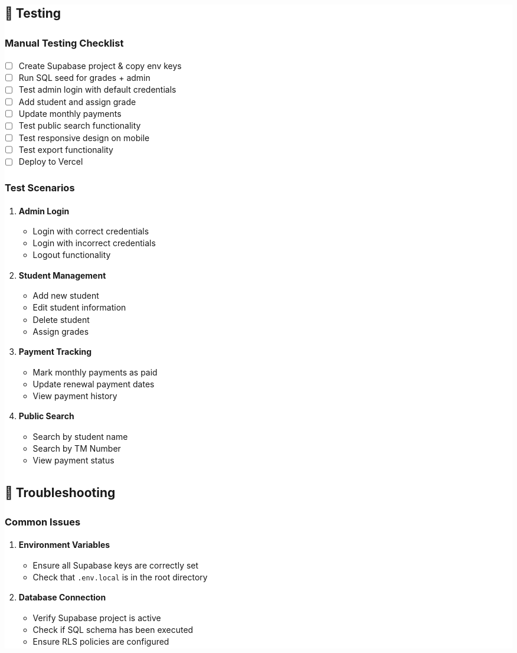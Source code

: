 ## 🧪 Testing

### Manual Testing Checklist

- [ ] Create Supabase project & copy env keys
- [ ] Run SQL seed for grades + admin
- [ ] Test admin login with default credentials
- [ ] Add student and assign grade
- [ ] Update monthly payments
- [ ] Test public search functionality
- [ ] Test responsive design on mobile
- [ ] Test export functionality
- [ ] Deploy to Vercel

### Test Scenarios

1. **Admin Login**

   - Login with correct credentials
   - Login with incorrect credentials
   - Logout functionality

2. **Student Management**

   - Add new student
   - Edit student information
   - Delete student
   - Assign grades

3. **Payment Tracking**

   - Mark monthly payments as paid
   - Update renewal payment dates
   - View payment history

4. **Public Search**
   - Search by student name
   - Search by TM Number
   - View payment status

## 🐛 Troubleshooting

### Common Issues

1. **Environment Variables**

   - Ensure all Supabase keys are correctly set
   - Check that `.env.local` is in the root directory

2. **Database Connection**

   - Verify Supabase project is active
   - Check if SQL schema has been executed
   - Ensure RLS policies are configured
